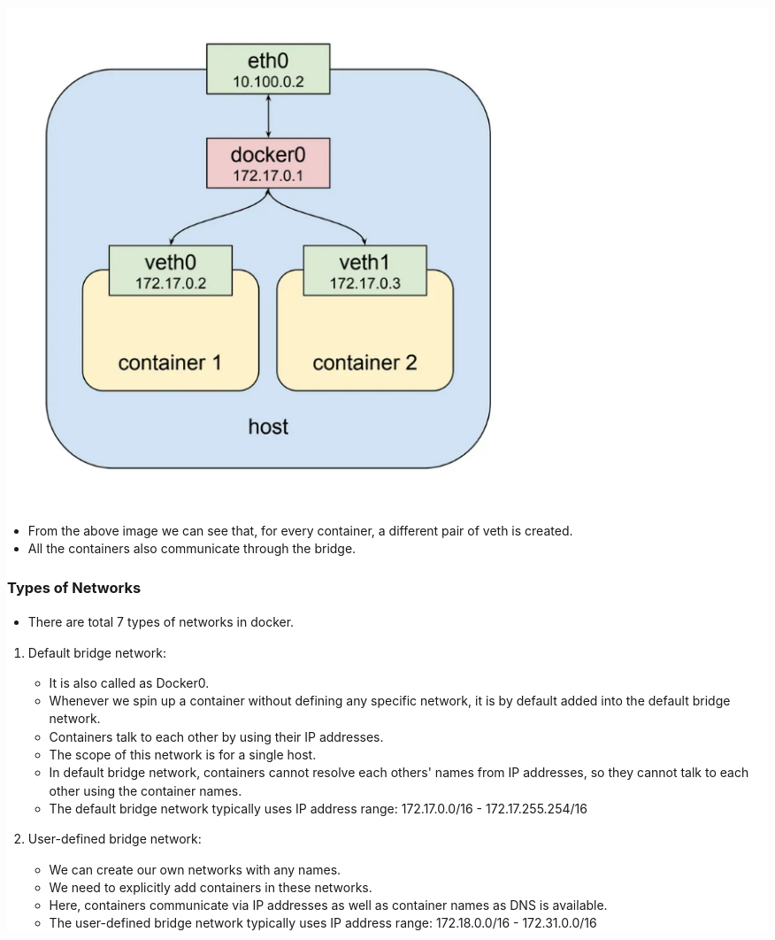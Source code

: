 <img src="./asset/nw2.png" alt="Docker Engine" width="600" />

- From the above image we can see that, for every container, a different pair of veth is created.
- All the containers also communicate through the bridge.

### Types of Networks

- There are total 7 types of networks in docker.

1. Default bridge network:
    - It is also called as Docker0.
    - Whenever we spin up a container without defining any specific network, it is by default added into the default bridge network.
    - Containers talk to each other by using their IP addresses.
    - The scope of this network is for a single host.
    - In default bridge network, containers cannot resolve each others' names from IP addresses, so they cannot talk to each other using the container names.
    - The default bridge network typically uses IP address range: 172.17.0.0/16 - 172.17.255.254/16

2. User-defined bridge network:
    - We can create our own networks with any names.
    - We need to explicitly add containers in these networks.
    - Here, containers communicate via IP addresses as well as container names as DNS is available.
    - The user-defined bridge network typically uses IP address range: 172.18.0.0/16 - 172.31.0.0/16 
